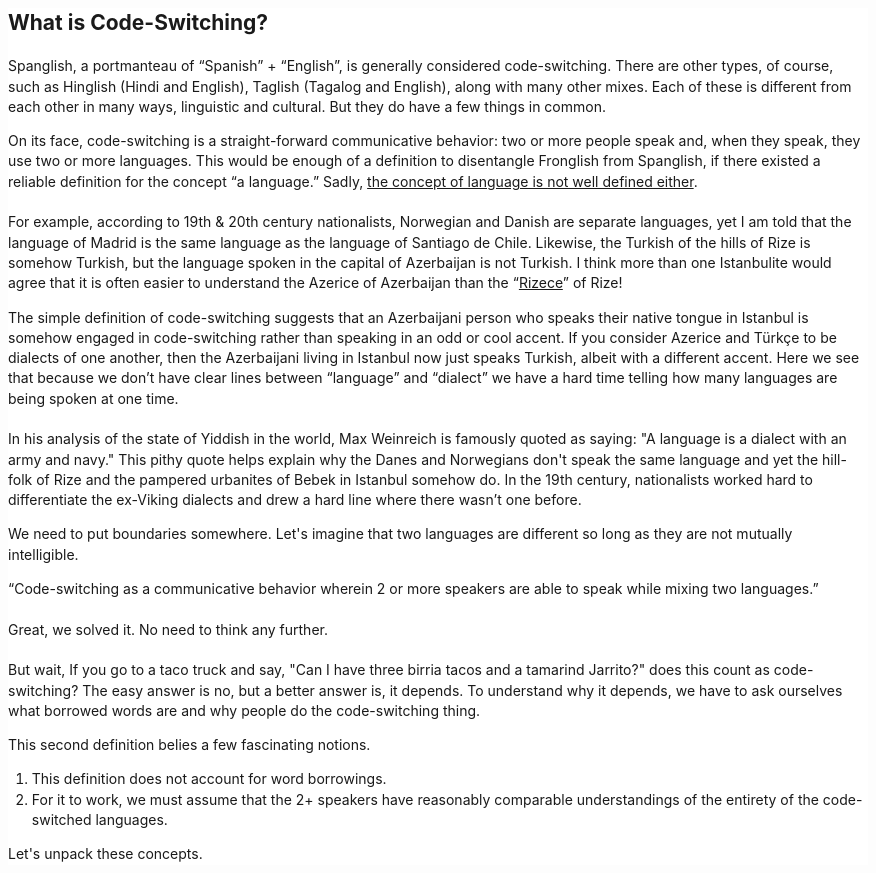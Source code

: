 ## What is Code-Switching?

Spanglish, a portmanteau of “Spanish” + “English”, is generally considered code-switching. There are other types, of course, such as Hinglish (Hindi and English), Taglish (Tagalog and English), along with many other mixes. Each of these is different from each other in many ways, linguistic and cultural. But they do have a few things in common. 

On its face, code-switching is a straight-forward communicative behavior: two or more people speak and, when they speak, they use two or more languages. This would be enough of a definition to disentangle Fronglish from Spanglish, if there existed a reliable definition for the concept “a language.” Sadly, [the concept of language is not well defined either](https://deepgram.com/blog/difference-between-language-dialect/).\
\
For example, according to 19th & 20th century nationalists, Norwegian and Danish are separate languages, yet I am told that the language of Madrid is the same language as the language of Santiago de Chile. Likewise, the Turkish of the hills of Rize is somehow Turkish, but the language spoken in the capital of Azerbaijan is not Turkish. I think more than one Istanbulite would agree that it is often easier to understand the Azerice of Azerbaijan than the “[Rizece](https://www.youtube.com/watch?v=ChnRgKF9L0s)” of Rize!

The simple definition of code-switching suggests that an Azerbaijani person who speaks their native tongue in Istanbul is somehow engaged in code-switching rather than speaking in an odd or cool accent. If you consider Azerice and Türkçe to be dialects of one another, then the Azerbaijani living in Istanbul now just speaks Turkish, albeit with a different accent. Here we see that because we don’t have clear lines between “language” and “dialect” we have a hard time telling how many languages are being spoken at one time.\
\
In his analysis of the state of Yiddish in the world, Max Weinreich is famously quoted as saying: "A language is a dialect with an army and navy." This pithy quote helps explain why the Danes and Norwegians don't speak the same language and yet the hill-folk of Rize and the pampered urbanites of Bebek in Istanbul somehow do. In the 19th century, nationalists worked hard to differentiate the ex-Viking dialects and drew a hard line where there wasn’t one before.

We need to put boundaries somewhere. Let's imagine that two languages are different so long as they are not mutually intelligible. 

“Code-switching as a communicative behavior wherein 2 or more speakers are able to speak while mixing two languages.”\
\
Great, we solved it. No need to think any further.\
\
But wait, If you go to a taco truck and say, "Can I have three birria tacos and a tamarind Jarrito?" does this count as code-switching? The easy answer is no, but a better answer is, it depends. To understand why it depends, we have to ask ourselves what borrowed words are and why people do the code-switching thing.

This second definition belies a few fascinating notions. 

1. This definition does not account for word borrowings.
2. For it to work, we must assume that the 2+ speakers have reasonably comparable understandings of the entirety of the code-switched languages. 

Let's unpack these concepts.
